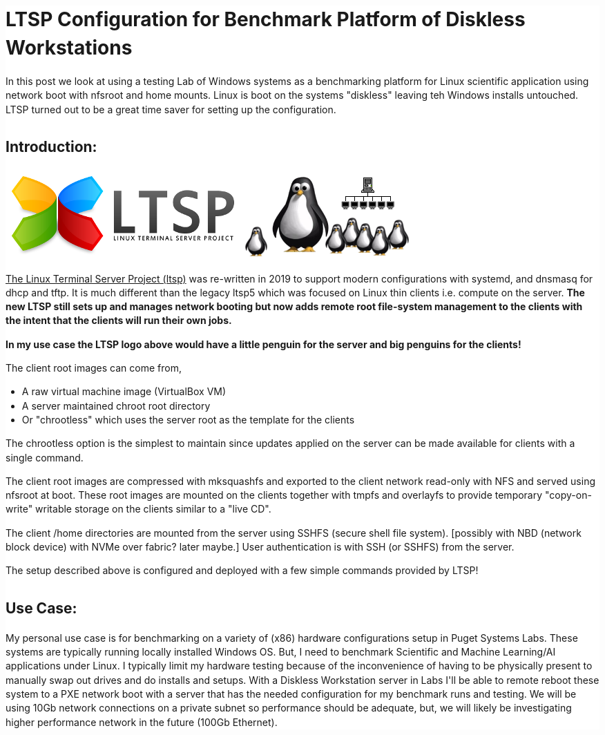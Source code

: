 # LTSP Configuration for Benchmark Platform of Diskless Workstations

In this post we look at using a testing Lab of Windows systems as a benchmarking platform for Linux scientific application using network boot with nfsroot and home mounts. Linux is boot on the systems "diskless" leaving teh Windows installs untouched. LTSP turned out to be a great time saver for setting up the configuration.

## Introduction:

![LTSP logo](./logo-penguins.png)

[The Linux Terminal Server Project (ltsp)](https://ltsp.org**) was re-written in 2019 to support modern configurations with systemd, and dnsmasq for dhcp and tftp. It is much different than the legacy ltsp5 which was focused on Linux thin clients i.e. compute on the server. **The new LTSP still sets up and manages network booting but now adds remote root file-system management to the clients with the intent that the clients will run their own jobs.**

**In my use case the LTSP logo above would have a little penguin for the server and big penguins for the clients!**

The client root images can come from,

- A raw virtual machine image (VirtualBox VM)
- A server maintained chroot root directory
- Or "chrootless" which uses the server root as the template for the clients

The chrootless option is the simplest to maintain since updates applied on the server can be made available for clients with a single command.

The client root images are compressed with mksquashfs and exported to the client network read-only with NFS and served using nfsroot at boot. These root images are mounted on the clients together with tmpfs and overlayfs to provide temporary "copy-on-write" writable storage on the clients similar to a "live CD".

The client /home directories are mounted from the server using SSHFS (secure shell file system). [possibly with NBD (network block device) with NVMe over fabric? later maybe.] User authentication is with SSH (or SSHFS) from the server.

The setup described above is configured and deployed with a few simple commands provided by LTSP!

## Use Case:

My personal use case is for benchmarking on a variety of (x86) hardware configurations setup in Puget Systems Labs. These systems are typically running locally installed Windows OS. But, I need to benchmark Scientific and Machine Learning/AI applications under Linux. I typically limit my hardware testing because of the inconvenience of having to be physically present to manually swap out drives and do installs and setups. With a Diskless Workstation server in Labs I'll be able to remote reboot these system to a PXE network boot with a server that has the needed configuration for my benchmark runs and testing. We will be using 10Gb network connections on a private subnet so performance should be adequate, but, we will likely be investigating higher performance network in the future (100Gb Ethernet).
